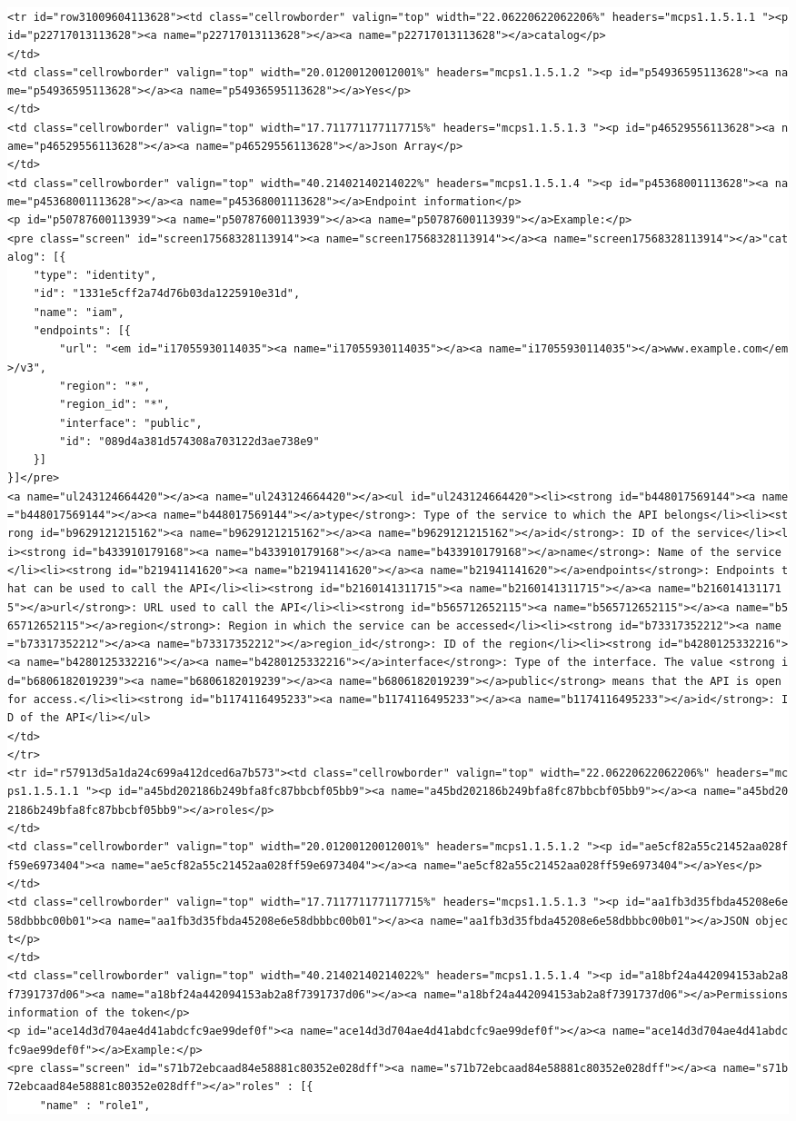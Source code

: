     <tr id="row31009604113628"><td class="cellrowborder" valign="top" width="22.06220622062206%" headers="mcps1.1.5.1.1 "><p id="p22717013113628"><a name="p22717013113628"></a><a name="p22717013113628"></a>catalog</p>
    </td>
    <td class="cellrowborder" valign="top" width="20.01200120012001%" headers="mcps1.1.5.1.2 "><p id="p54936595113628"><a name="p54936595113628"></a><a name="p54936595113628"></a>Yes</p>
    </td>
    <td class="cellrowborder" valign="top" width="17.711771177117715%" headers="mcps1.1.5.1.3 "><p id="p46529556113628"><a name="p46529556113628"></a><a name="p46529556113628"></a>Json Array</p>
    </td>
    <td class="cellrowborder" valign="top" width="40.21402140214022%" headers="mcps1.1.5.1.4 "><p id="p45368001113628"><a name="p45368001113628"></a><a name="p45368001113628"></a>Endpoint information</p>
    <p id="p50787600113939"><a name="p50787600113939"></a><a name="p50787600113939"></a>Example:</p>
    <pre class="screen" id="screen17568328113914"><a name="screen17568328113914"></a><a name="screen17568328113914"></a>"catalog": [{
        "type": "identity",
        "id": "1331e5cff2a74d76b03da1225910e31d",
        "name": "iam",
        "endpoints": [{
            "url": "<em id="i17055930114035"><a name="i17055930114035"></a><a name="i17055930114035"></a>www.example.com</em>/v3",
            "region": "*",
            "region_id": "*",
            "interface": "public",
            "id": "089d4a381d574308a703122d3ae738e9"
        }]
    }]</pre>
    <a name="ul243124664420"></a><a name="ul243124664420"></a><ul id="ul243124664420"><li><strong id="b448017569144"><a name="b448017569144"></a><a name="b448017569144"></a>type</strong>: Type of the service to which the API belongs</li><li><strong id="b9629121215162"><a name="b9629121215162"></a><a name="b9629121215162"></a>id</strong>: ID of the service</li><li><strong id="b433910179168"><a name="b433910179168"></a><a name="b433910179168"></a>name</strong>: Name of the service</li><li><strong id="b21941141620"><a name="b21941141620"></a><a name="b21941141620"></a>endpoints</strong>: Endpoints that can be used to call the API</li><li><strong id="b2160141311715"><a name="b2160141311715"></a><a name="b2160141311715"></a>url</strong>: URL used to call the API</li><li><strong id="b565712652115"><a name="b565712652115"></a><a name="b565712652115"></a>region</strong>: Region in which the service can be accessed</li><li><strong id="b73317352212"><a name="b73317352212"></a><a name="b73317352212"></a>region_id</strong>: ID of the region</li><li><strong id="b4280125332216"><a name="b4280125332216"></a><a name="b4280125332216"></a>interface</strong>: Type of the interface. The value <strong id="b6806182019239"><a name="b6806182019239"></a><a name="b6806182019239"></a>public</strong> means that the API is open for access.</li><li><strong id="b1174116495233"><a name="b1174116495233"></a><a name="b1174116495233"></a>id</strong>: ID of the API</li></ul>
    </td>
    </tr>
    <tr id="r57913d5a1da24c699a412dced6a7b573"><td class="cellrowborder" valign="top" width="22.06220622062206%" headers="mcps1.1.5.1.1 "><p id="a45bd202186b249bfa8fc87bbcbf05bb9"><a name="a45bd202186b249bfa8fc87bbcbf05bb9"></a><a name="a45bd202186b249bfa8fc87bbcbf05bb9"></a>roles</p>
    </td>
    <td class="cellrowborder" valign="top" width="20.01200120012001%" headers="mcps1.1.5.1.2 "><p id="ae5cf82a55c21452aa028ff59e6973404"><a name="ae5cf82a55c21452aa028ff59e6973404"></a><a name="ae5cf82a55c21452aa028ff59e6973404"></a>Yes</p>
    </td>
    <td class="cellrowborder" valign="top" width="17.711771177117715%" headers="mcps1.1.5.1.3 "><p id="aa1fb3d35fbda45208e6e58dbbbc00b01"><a name="aa1fb3d35fbda45208e6e58dbbbc00b01"></a><a name="aa1fb3d35fbda45208e6e58dbbbc00b01"></a>JSON object</p>
    </td>
    <td class="cellrowborder" valign="top" width="40.21402140214022%" headers="mcps1.1.5.1.4 "><p id="a18bf24a442094153ab2a8f7391737d06"><a name="a18bf24a442094153ab2a8f7391737d06"></a><a name="a18bf24a442094153ab2a8f7391737d06"></a>Permissions information of the token</p>
    <p id="ace14d3d704ae4d41abdcfc9ae99def0f"><a name="ace14d3d704ae4d41abdcfc9ae99def0f"></a><a name="ace14d3d704ae4d41abdcfc9ae99def0f"></a>Example:</p>
    <pre class="screen" id="s71b72ebcaad84e58881c80352e028dff"><a name="s71b72ebcaad84e58881c80352e028dff"></a><a name="s71b72ebcaad84e58881c80352e028dff"></a>"roles" : [{ 
         "name" : "role1", 